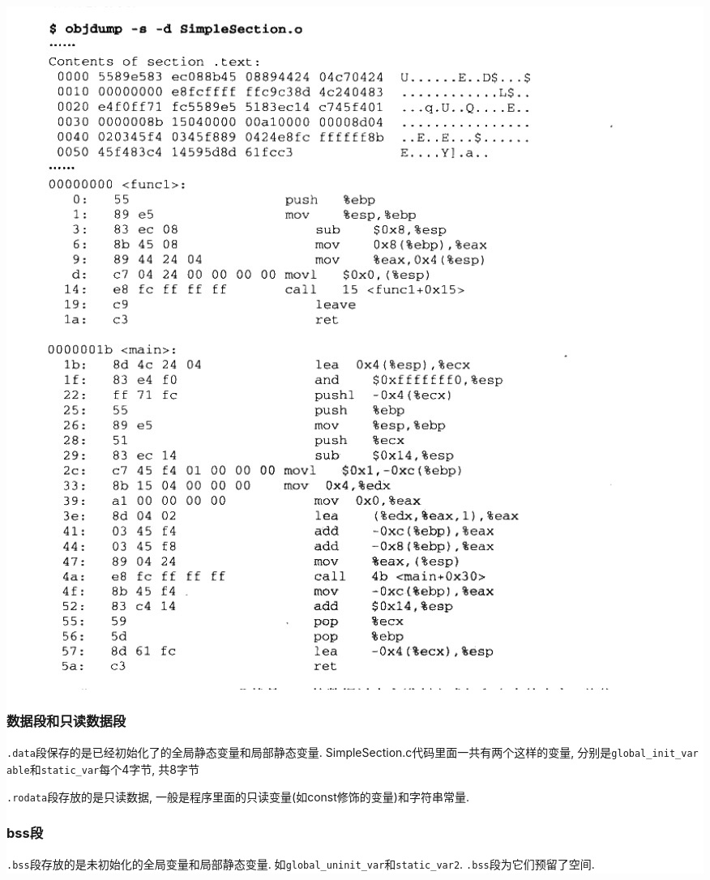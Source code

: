 ![](./snapshots/3.3.2.1.png)

### 数据段和只读数据段
`.data`段保存的是已经初始化了的全局静态变量和局部静态变量. SimpleSection.c代码里面一共有两个这样的变量, 分别是`global_init_varable`和`static_var`每个4字节, 共8字节

`.rodata`段存放的是只读数据, 一般是程序里面的只读变量(如const修饰的变量)和字符串常量.

### bss段
`.bss`段存放的是未初始化的全局变量和局部静态变量. 如`global_uninit_var`和`static_var2`. `.bss`段为它们预留了空间.
